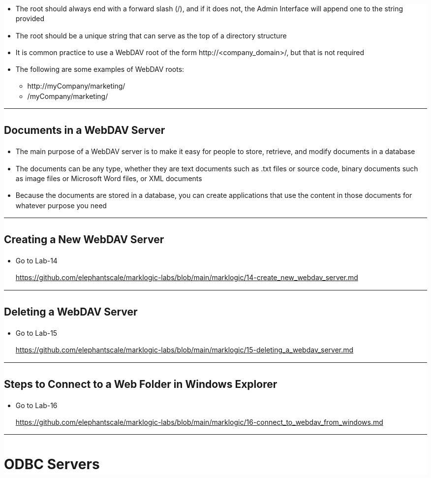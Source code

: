 * The root should always end with a forward slash (/), and if it does not, the Admin Interface will append one to the string provided

* The root should be a unique string that can serve as the top of a directory structure

*  It is common practice to use a WebDAV root of the form http://<company_domain>/, but that is not required

* The following are some examples of WebDAV roots:

    - http://myCompany/marketing/
    - /myCompany/marketing/

---

## Documents in a WebDAV Server

* The main purpose of a WebDAV server is to make it easy for people to store, retrieve, and modify documents in a database

* The documents can be any type, whether they are text documents such as .txt files or source code, binary documents such as image files or Microsoft Word files, or XML documents

* Because the documents are stored in a database, you can create applications that use the content in those documents for whatever purpose you need

---

## Creating a New WebDAV Server

* Go to Lab-14

    https://github.com/elephantscale/marklogic-labs/blob/main/marklogic/14-create_new_webdav_server.md

---

## Deleting a WebDAV Server

* Go to Lab-15

    https://github.com/elephantscale/marklogic-labs/blob/main/marklogic/15-deleting_a_webdav_server.md

---

## Steps to Connect to a Web Folder in Windows Explorer

* Go to Lab-16

    https://github.com/elephantscale/marklogic-labs/blob/main/marklogic/16-connect_to_webdav_from_windows.md

---

# ODBC Servers
